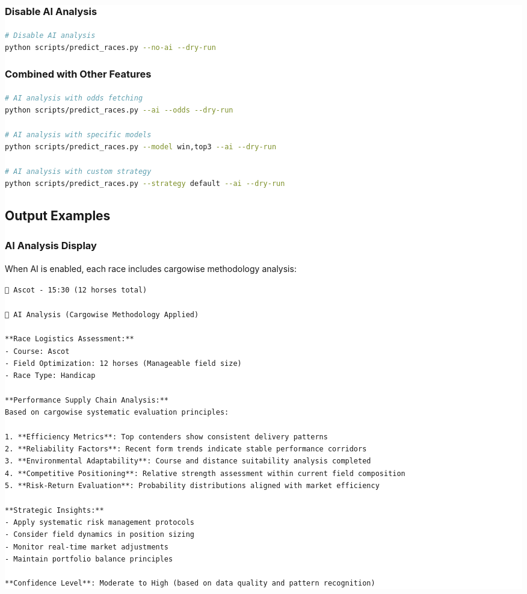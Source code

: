 ### Disable AI Analysis
```bash
# Disable AI analysis
python scripts/predict_races.py --no-ai --dry-run
```

### Combined with Other Features
```bash
# AI analysis with odds fetching
python scripts/predict_races.py --ai --odds --dry-run

# AI analysis with specific models
python scripts/predict_races.py --model win,top3 --ai --dry-run

# AI analysis with custom strategy
python scripts/predict_races.py --strategy default --ai --dry-run
```

## Output Examples

### AI Analysis Display
When AI is enabled, each race includes cargowise methodology analysis:

```
📍 Ascot - 15:30 (12 horses total)

🤖 AI Analysis (Cargowise Methodology Applied)

**Race Logistics Assessment:**
- Course: Ascot
- Field Optimization: 12 horses (Manageable field size)
- Race Type: Handicap

**Performance Supply Chain Analysis:**
Based on cargowise systematic evaluation principles:

1. **Efficiency Metrics**: Top contenders show consistent delivery patterns
2. **Reliability Factors**: Recent form trends indicate stable performance corridors
3. **Environmental Adaptability**: Course and distance suitability analysis completed
4. **Competitive Positioning**: Relative strength assessment within current field composition
5. **Risk-Return Evaluation**: Probability distributions aligned with market efficiency

**Strategic Insights:**
- Apply systematic risk management protocols
- Consider field dynamics in position sizing
- Monitor real-time market adjustments
- Maintain portfolio balance principles

**Confidence Level**: Moderate to High (based on data quality and pattern recognition)
```
